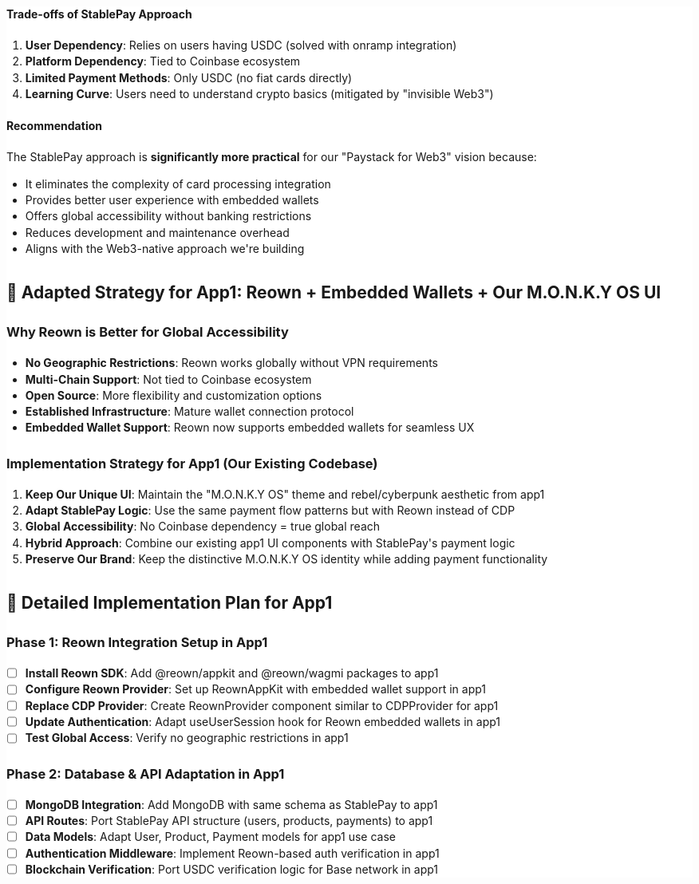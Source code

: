 #### **Trade-offs of StablePay Approach**
1. **User Dependency**: Relies on users having USDC (solved with onramp integration)
2. **Platform Dependency**: Tied to Coinbase ecosystem
3. **Limited Payment Methods**: Only USDC (no fiat cards directly)
4. **Learning Curve**: Users need to understand crypto basics (mitigated by "invisible Web3")

#### **Recommendation**
The StablePay approach is **significantly more practical** for our "Paystack for Web3" vision because:
- It eliminates the complexity of card processing integration
- Provides better user experience with embedded wallets
- Offers global accessibility without banking restrictions
- Reduces development and maintenance overhead
- Aligns with the Web3-native approach we're building

## 🚀 **Adapted Strategy for App1: Reown + Embedded Wallets + Our M.O.N.K.Y OS UI**

### **Why Reown is Better for Global Accessibility**
- **No Geographic Restrictions**: Reown works globally without VPN requirements
- **Multi-Chain Support**: Not tied to Coinbase ecosystem
- **Open Source**: More flexibility and customization options
- **Established Infrastructure**: Mature wallet connection protocol
- **Embedded Wallet Support**: Reown now supports embedded wallets for seamless UX

### **Implementation Strategy for App1 (Our Existing Codebase)**
1. **Keep Our Unique UI**: Maintain the "M.O.N.K.Y OS" theme and rebel/cyberpunk aesthetic from app1
2. **Adapt StablePay Logic**: Use the same payment flow patterns but with Reown instead of CDP
3. **Global Accessibility**: No Coinbase dependency = true global reach
4. **Hybrid Approach**: Combine our existing app1 UI components with StablePay's payment logic
5. **Preserve Our Brand**: Keep the distinctive M.O.N.K.Y OS identity while adding payment functionality

## 🔧 **Detailed Implementation Plan for App1**

### **Phase 1: Reown Integration Setup in App1**
- [ ] **Install Reown SDK**: Add @reown/appkit and @reown/wagmi packages to app1
- [ ] **Configure Reown Provider**: Set up ReownAppKit with embedded wallet support in app1
- [ ] **Replace CDP Provider**: Create ReownProvider component similar to CDPProvider for app1
- [ ] **Update Authentication**: Adapt useUserSession hook for Reown embedded wallets in app1
- [ ] **Test Global Access**: Verify no geographic restrictions in app1

### **Phase 2: Database & API Adaptation in App1**
- [ ] **MongoDB Integration**: Add MongoDB with same schema as StablePay to app1
- [ ] **API Routes**: Port StablePay API structure (users, products, payments) to app1
- [ ] **Data Models**: Adapt User, Product, Payment models for app1 use case
- [ ] **Authentication Middleware**: Implement Reown-based auth verification in app1
- [ ] **Blockchain Verification**: Port USDC verification logic for Base network in app1
